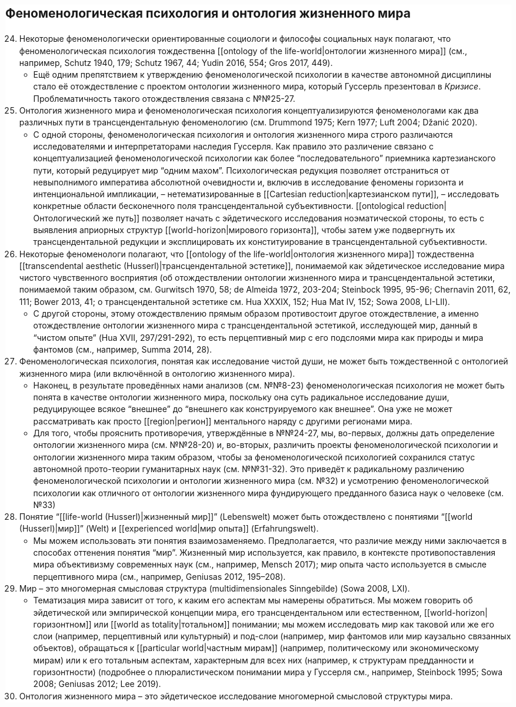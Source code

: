 
## Феноменологическая психология и онтология жизненного мира
24. Некоторые феноменологически ориентированные социологи и философы социальных наук полагают, что феноменологическая психология тождественна [[ontology of the life-world|онтологии жизненного мира]] (см., например, Schutz 1940, 179; Schutz 1967, 44; Yudin 2016, 554; Gros 2017, 449).
	- Ещё одним препятствием к утверждению феноменологической психологии в качестве автономной дисциплины стало её отождествление с проектом онтологии жизненного мира, который Гуссерль презентовал в *Кризисе*. Проблематичность такого отождествления связана с №№25-27.
25. Онтология жизненного мира и феноменологическая психология концептуализируются феноменологами как два различных пути в трансцендентальную феноменологию (см. Drummond 1975; Kern 1977; Luft 2004; Džanić 2020).
	- С одной стороны, феноменологическая психология и онтология жизненного мира строго различаются исследователями и интерпретаторами наследия Гуссерля. Как правило это различение связано с концептуализацией феноменологической психологии как более “последовательного” приемника картезианского пути, который редуцирует мир “одним махом”. Психологическая редукция позволяет отстраниться от невыполнимого императива абсолютной очевидности и, включив в исследование феномены горизонта и интенциональной импликации, – нетематизированные в [[Cartesian reduction|картезианском пути]], – исследовать конкретные области бесконечного поля трансцендентальной субъективности. [[ontological reduction|Онтологический же путь]] позволяет начать с эйдетического исследования ноэматической стороны, то есть с выявления априорных структур [[world-horizon|мирового горизонта]], чтобы затем уже подвергнуть их трансцендентальной редукции и эксплицировать их конституирование в трансцендентальной субъективности.
26. Некоторые феноменологи полагают, что [[ontology of the life-world|онтология жизненного мира]] тождественна [[transcendental aesthetic (Husserl)|трансцендентальной эстетике]], понимаемой как эйдетическое исследование мира чистого чувственного восприятия (об отождествлении онтологии жизненного мира и трансцендентальной эстетики, понимаемой таким образом, см. Gurwitsch 1970, 58; de Almeida 1972, 203-204; Steinbock 1995, 95-96; Chernavin 2011, 62, 111; Bower 2013, 41; о трансцендентальной эстетике см. Hua XXXIX, 152; Hua Mat IV, 152; Sowa 2008, LI-LII).
	- С другой стороны, этому отождествлению прямым образом противостоит другое отождествление, а именно отождествление онтологии жизненного мира с трансцендентальной эстетикой, исследующей мир, данный в “чистом опыте” (Hua XVII, 297/291-292), то есть перцептивный мир с его подслоями мира как природы и мира фантомов (см., например, Summa 2014, 28).
27. Феноменологическая психология, понятая как исследование чистой души, не может быть тождественной с онтологией жизненного мира (или включённой в онтологию жизненного мира).
	- Наконец, в результате проведённых нами анализов (см. №№8-23) феноменологическая психология не может быть понята в качестве онтологии жизненного мира, поскольку она суть радикальное исследование души, редуцирующее всякое “внешнее” до “внешнего как конструируемого как внешнее”. Она уже не может рассматривать как просто [[region|регион]] ментального наряду с другими регионами мира.
	- Для того, чтобы прояснить противоречия, утверждённые в №№24-27, мы, во-первых, должны дать определение онтологии жизненного мира (см. №№28-20) и, во-вторых, различить проекты феноменологической психологии и онтологии жизненного мира таким образом, чтобы за феноменологической психологией сохранился статус автономной прото-теории гуманитарных наук (см. №№31-32). Это приведёт к радикальному различению феноменологической психологии и онтологии жизненного мира (см. №32) и усмотрению феноменологической психологии как отличного от онтологии жизненного мира фундирующего предданного базиса наук о человеке (см. №33)
28. Понятие “[[life-world (Husserl)|жизненный мир]]” (Lebenswelt) может быть отождествлено с понятиями “[[world (Husserl)|мир]]” (Welt) и [[experienced world|мир опыта]] (Erfahrungswelt).
	- Мы можем использовать эти понятия взаимозаменяемо. Предполагается, что различие между ними заключается в способах оттенения понятия “мир”. Жизненный мир используется, как правило, в контексте противопоставления мира объективизму современных наук (см., например, Mensch 2017); мир опыта часто используется в смысле перцептивного мира (см., например, Geniusas 2012, 195–208).
29. Мир – это многомерная смысловая структура (multidimensionales Sinngebilde) (Sowa 2008, LXI).
	- Тематизация мира зависит от того, к каким его аспектам мы намерены обратиться. Мы можем говорить об эйдетической или эмпирической концепции мира, его трансцендентальном или естественном, [[world-horizon|горизонтном]] или [[world as totality|тотальном]] понимании; мы можем исследовать мир как таковой или же его слои (например, перцептивный или культурный) и под-слои (например, мир фантомов или мир каузально связанных объектов), обращаться к [[particular world|частным мирам]] (например, политическому или экономическому мирам) или к его тотальным аспектам, характерным для всех них (например, к структурам предданности и горизонтности) (подробнее о плюралистическом понимании мира у Гуссерля см., например, Steinbock 1995; Sowa 2008; Geniusas 2012; Lee 2019).
30. Онтология жизненного мира – это эйдетическое исследование многомерной смысловой структуры мира.